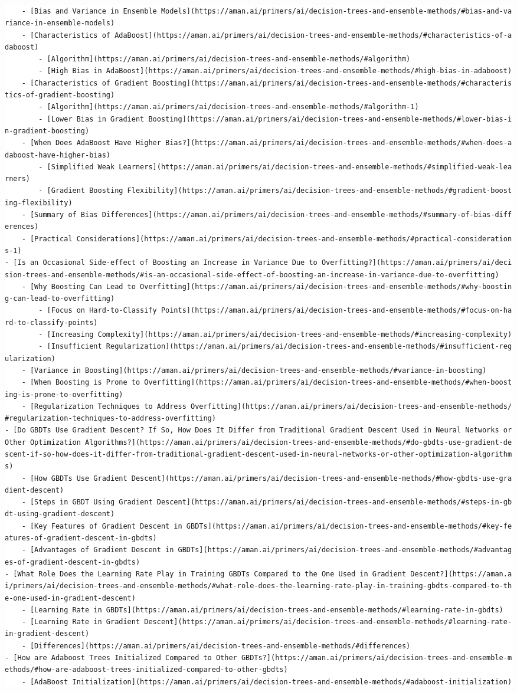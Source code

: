         - [Bias and Variance in Ensemble Models](https://aman.ai/primers/ai/decision-trees-and-ensemble-methods/#bias-and-variance-in-ensemble-models)
        - [Characteristics of AdaBoost](https://aman.ai/primers/ai/decision-trees-and-ensemble-methods/#characteristics-of-adaboost)
            - [Algorithm](https://aman.ai/primers/ai/decision-trees-and-ensemble-methods/#algorithm)
            - [High Bias in AdaBoost](https://aman.ai/primers/ai/decision-trees-and-ensemble-methods/#high-bias-in-adaboost)
        - [Characteristics of Gradient Boosting](https://aman.ai/primers/ai/decision-trees-and-ensemble-methods/#characteristics-of-gradient-boosting)
            - [Algorithm](https://aman.ai/primers/ai/decision-trees-and-ensemble-methods/#algorithm-1)
            - [Lower Bias in Gradient Boosting](https://aman.ai/primers/ai/decision-trees-and-ensemble-methods/#lower-bias-in-gradient-boosting)
        - [When Does AdaBoost Have Higher Bias?](https://aman.ai/primers/ai/decision-trees-and-ensemble-methods/#when-does-adaboost-have-higher-bias)
            - [Simplified Weak Learners](https://aman.ai/primers/ai/decision-trees-and-ensemble-methods/#simplified-weak-learners)
            - [Gradient Boosting Flexibility](https://aman.ai/primers/ai/decision-trees-and-ensemble-methods/#gradient-boosting-flexibility)
        - [Summary of Bias Differences](https://aman.ai/primers/ai/decision-trees-and-ensemble-methods/#summary-of-bias-differences)
        - [Practical Considerations](https://aman.ai/primers/ai/decision-trees-and-ensemble-methods/#practical-considerations-1)
    - [Is an Occasional Side-effect of Boosting an Increase in Variance Due to Overfitting?](https://aman.ai/primers/ai/decision-trees-and-ensemble-methods/#is-an-occasional-side-effect-of-boosting-an-increase-in-variance-due-to-overfitting)
        - [Why Boosting Can Lead to Overfitting](https://aman.ai/primers/ai/decision-trees-and-ensemble-methods/#why-boosting-can-lead-to-overfitting)
            - [Focus on Hard-to-Classify Points](https://aman.ai/primers/ai/decision-trees-and-ensemble-methods/#focus-on-hard-to-classify-points)
            - [Increasing Complexity](https://aman.ai/primers/ai/decision-trees-and-ensemble-methods/#increasing-complexity)
            - [Insufficient Regularization](https://aman.ai/primers/ai/decision-trees-and-ensemble-methods/#insufficient-regularization)
        - [Variance in Boosting](https://aman.ai/primers/ai/decision-trees-and-ensemble-methods/#variance-in-boosting)
        - [When Boosting is Prone to Overfitting](https://aman.ai/primers/ai/decision-trees-and-ensemble-methods/#when-boosting-is-prone-to-overfitting)
        - [Regularization Techniques to Address Overfitting](https://aman.ai/primers/ai/decision-trees-and-ensemble-methods/#regularization-techniques-to-address-overfitting)
    - [Do GBDTs Use Gradient Descent? If So, How Does It Differ from Traditional Gradient Descent Used in Neural Networks or Other Optimization Algorithms?](https://aman.ai/primers/ai/decision-trees-and-ensemble-methods/#do-gbdts-use-gradient-descent-if-so-how-does-it-differ-from-traditional-gradient-descent-used-in-neural-networks-or-other-optimization-algorithms)
        - [How GBDTs Use Gradient Descent](https://aman.ai/primers/ai/decision-trees-and-ensemble-methods/#how-gbdts-use-gradient-descent)
        - [Steps in GBDT Using Gradient Descent](https://aman.ai/primers/ai/decision-trees-and-ensemble-methods/#steps-in-gbdt-using-gradient-descent)
        - [Key Features of Gradient Descent in GBDTs](https://aman.ai/primers/ai/decision-trees-and-ensemble-methods/#key-features-of-gradient-descent-in-gbdts)
        - [Advantages of Gradient Descent in GBDTs](https://aman.ai/primers/ai/decision-trees-and-ensemble-methods/#advantages-of-gradient-descent-in-gbdts)
    - [What Role Does the Learning Rate Play in Training GBDTs Compared to the One Used in Gradient Descent?](https://aman.ai/primers/ai/decision-trees-and-ensemble-methods/#what-role-does-the-learning-rate-play-in-training-gbdts-compared-to-the-one-used-in-gradient-descent)
        - [Learning Rate in GBDTs](https://aman.ai/primers/ai/decision-trees-and-ensemble-methods/#learning-rate-in-gbdts)
        - [Learning Rate in Gradient Descent](https://aman.ai/primers/ai/decision-trees-and-ensemble-methods/#learning-rate-in-gradient-descent)
        - [Differences](https://aman.ai/primers/ai/decision-trees-and-ensemble-methods/#differences)
    - [How are Adaboost Trees Initialized Compared to Other GBDTs?](https://aman.ai/primers/ai/decision-trees-and-ensemble-methods/#how-are-adaboost-trees-initialized-compared-to-other-gbdts)
        - [AdaBoost Initialization](https://aman.ai/primers/ai/decision-trees-and-ensemble-methods/#adaboost-initialization)